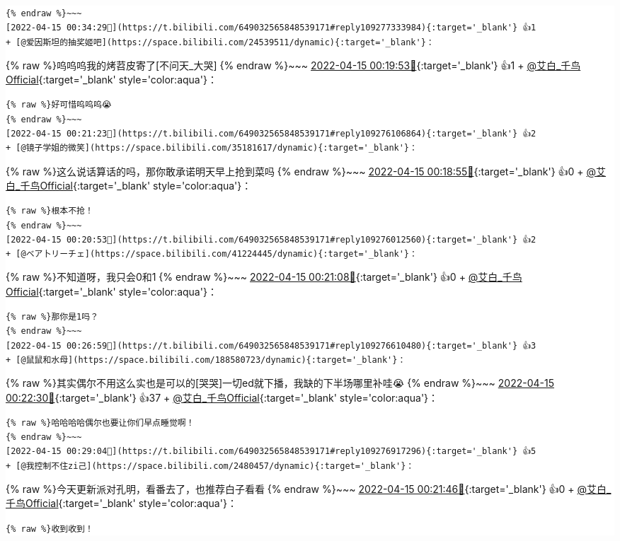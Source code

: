 ~~~
{% endraw %}~~~
[2022-04-15 00:34:29🔗](https://t.bilibili.com/649032565848539171#reply109277333984){:target='_blank'} 👍1
+ [@爱因斯坦的抽奖姬吧](https://space.bilibili.com/24539511/dynamic){:target='_blank'}：
~~~
{% raw %}呜呜呜我的烤苕皮寄了[不问天_大哭]
{% endraw %}~~~
[2022-04-15 00:19:53🔗](https://t.bilibili.com/649032565848539171#reply109275818176){:target='_blank'} 👍1
    + [@艾白_千鸟Official](https://space.bilibili.com/334537711/dynamic){:target='_blank' style='color:aqua'}：
~~~
{% raw %}好可惜呜呜呜😭
{% endraw %}~~~
[2022-04-15 00:21:23🔗](https://t.bilibili.com/649032565848539171#reply109276106864){:target='_blank'} 👍2
+ [@镜子学姐的微笑](https://space.bilibili.com/35181617/dynamic){:target='_blank'}：
~~~
{% raw %}这么说话算话的吗，那你敢承诺明天早上抢到菜吗
{% endraw %}~~~
[2022-04-15 00:18:55🔗](https://t.bilibili.com/649032565848539171#reply109275859344){:target='_blank'} 👍0
    + [@艾白_千鸟Official](https://space.bilibili.com/334537711/dynamic){:target='_blank' style='color:aqua'}：
~~~
{% raw %}根本不抢！
{% endraw %}~~~
[2022-04-15 00:20:53🔗](https://t.bilibili.com/649032565848539171#reply109276012560){:target='_blank'} 👍2
+ [@ベア卜リーチェ](https://space.bilibili.com/41224445/dynamic){:target='_blank'}：
~~~
{% raw %}不知道呀，我只会0和1
{% endraw %}~~~
[2022-04-15 00:21:08🔗](https://t.bilibili.com/649032565848539171#reply109276020752){:target='_blank'} 👍0
    + [@艾白_千鸟Official](https://space.bilibili.com/334537711/dynamic){:target='_blank' style='color:aqua'}：
~~~
{% raw %}那你是1吗？
{% endraw %}~~~
[2022-04-15 00:26:59🔗](https://t.bilibili.com/649032565848539171#reply109276610480){:target='_blank'} 👍3
+ [@鼠鼠和水母](https://space.bilibili.com/188580723/dynamic){:target='_blank'}：
~~~
{% raw %}其实偶尔不用这么实也是可以的[哭哭]一切ed就下播，我缺的下半场哪里补哇😭
{% endraw %}~~~
[2022-04-15 00:22:30🔗](https://t.bilibili.com/649032565848539171#reply109276064880){:target='_blank'} 👍37
    + [@艾白_千鸟Official](https://space.bilibili.com/334537711/dynamic){:target='_blank' style='color:aqua'}：
~~~
{% raw %}哈哈哈哈偶尔也要让你们早点睡觉啊！
{% endraw %}~~~
[2022-04-15 00:29:04🔗](https://t.bilibili.com/649032565848539171#reply109276917296){:target='_blank'} 👍5
+ [@我控制不住zi己](https://space.bilibili.com/2480457/dynamic){:target='_blank'}：
~~~
{% raw %}今天更新派对孔明，看番去了，也推荐白子看看
{% endraw %}~~~
[2022-04-15 00:21:46🔗](https://t.bilibili.com/649032565848539171#reply109276120176){:target='_blank'} 👍0
    + [@艾白_千鸟Official](https://space.bilibili.com/334537711/dynamic){:target='_blank' style='color:aqua'}：
~~~
{% raw %}收到收到！
~~~